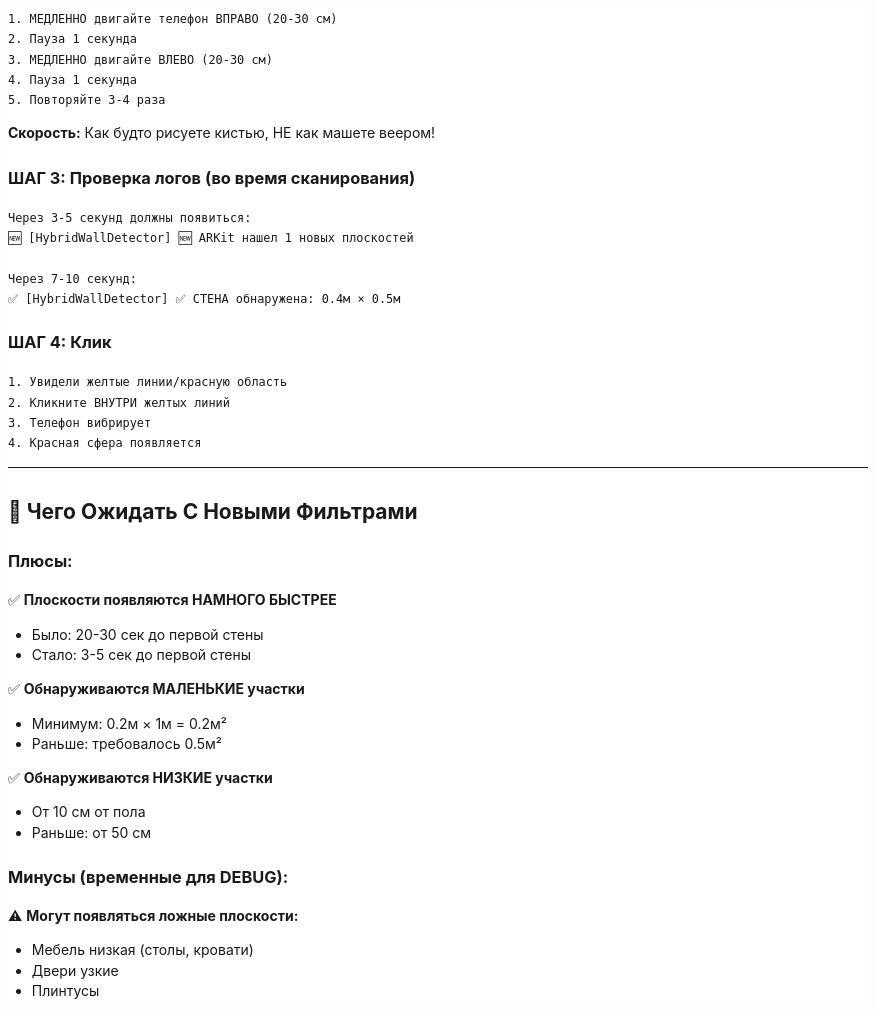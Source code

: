 ```
1. МЕДЛЕННО двигайте телефон ВПРАВО (20-30 см)
2. Пауза 1 секунда
3. МЕДЛЕННО двигайте ВЛЕВО (20-30 см)
4. Пауза 1 секунда
5. Повторяйте 3-4 раза
```

**Скорость:** Как будто рисуете кистью, НЕ как машете веером!

### **ШАГ 3: Проверка логов (во время сканирования)**

```
Через 3-5 секунд должны появиться:
🆕 [HybridWallDetector] 🆕 ARKit нашел 1 новых плоскостей

Через 7-10 секунд:
✅ [HybridWallDetector] ✅ СТЕНА обнаружена: 0.4м × 0.5м
```

### **ШАГ 4: Клик**

```
1. Увидели желтые линии/красную область
2. Кликните ВНУТРИ желтых линий
3. Телефон вибрирует
4. Красная сфера появляется
```

---

## 🎯 Чего Ожидать С Новыми Фильтрами

### **Плюсы:**

✅ **Плоскости появляются НАМНОГО БЫСТРЕЕ**
- Было: 20-30 сек до первой стены
- Стало: 3-5 сек до первой стены

✅ **Обнаруживаются МАЛЕНЬКИЕ участки**
- Минимум: 0.2м × 1м = 0.2м²
- Раньше: требовалось 0.5м²

✅ **Обнаруживаются НИЗКИЕ участки**
- От 10 см от пола
- Раньше: от 50 см

### **Минусы (временные для DEBUG):**

⚠️ **Могут появляться ложные плоскости:**
- Мебель низкая (столы, кровати)
- Двери узкие
- Плинтусы
